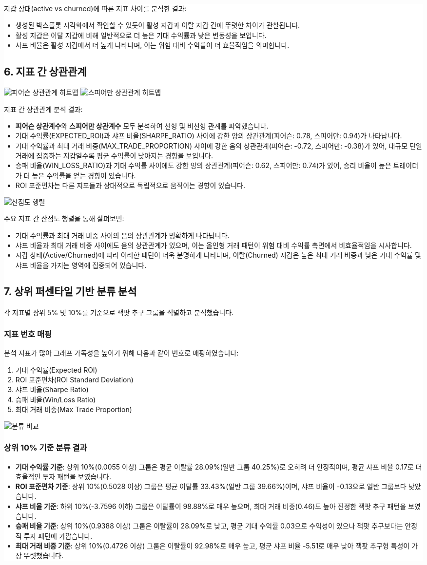 지갑 상태(active vs churned)에 따른 지표 차이를 분석한 결과:
- 생성된 박스플롯 시각화에서 확인할 수 있듯이 활성 지갑과 이탈 지갑 간에 뚜렷한 차이가 관찰됩니다.
- 활성 지갑은 이탈 지갑에 비해 일반적으로 더 높은 기대 수익률과 낮은 변동성을 보입니다.
- 샤프 비율은 활성 지갑에서 더 높게 나타나며, 이는 위험 대비 수익률이 더 효율적임을 의미합니다.

## 6. 지표 간 상관관계
![피어슨 상관관계 히트맵](../visualization/jackpot_pearson_correlation.png)
![스피어만 상관관계 히트맵](../visualization/jackpot_spearman_correlation.png)

지표 간 상관관계 분석 결과:
- **피어슨 상관계수**와 **스피어만 상관계수** 모두 분석하여 선형 및 비선형 관계를 파악했습니다.
- 기대 수익률(EXPECTED_ROI)과 샤프 비율(SHARPE_RATIO) 사이에 강한 양의 상관관계(피어슨: 0.78, 스피어만: 0.94)가 나타납니다.
- 기대 수익률과 최대 거래 비중(MAX_TRADE_PROPORTION) 사이에 강한 음의 상관관계(피어슨: -0.72, 스피어만: -0.38)가 있어, 대규모 단일 거래에 집중하는 지갑일수록 평균 수익률이 낮아지는 경향을 보입니다.
- 승패 비율(WIN_LOSS_RATIO)과 기대 수익률 사이에도 강한 양의 상관관계(피어슨: 0.62, 스피어만: 0.74)가 있어, 승리 비율이 높은 트레이더가 더 높은 수익률을 얻는 경향이 있습니다.
- ROI 표준편차는 다른 지표들과 상대적으로 독립적으로 움직이는 경향이 있습니다.

![산점도 행렬](../visualization/jackpot_scatter_matrix.png)

주요 지표 간 산점도 행렬을 통해 살펴보면:
- 기대 수익률과 최대 거래 비중 사이의 음의 상관관계가 명확하게 나타납니다.
- 샤프 비율과 최대 거래 비중 사이에도 음의 상관관계가 있으며, 이는 올인형 거래 패턴이 위험 대비 수익률 측면에서 비효율적임을 시사합니다.
- 지갑 상태(Active/Churned)에 따라 이러한 패턴이 더욱 분명하게 나타나며, 이탈(Churned) 지갑은 높은 최대 거래 비중과 낮은 기대 수익률 및 샤프 비율을 가지는 영역에 집중되어 있습니다.

## 7. 상위 퍼센타일 기반 분류 분석

각 지표별 상위 5% 및 10%를 기준으로 잭팟 추구 그룹을 식별하고 분석했습니다.

### 지표 번호 매핑
분석 지표가 많아 그래프 가독성을 높이기 위해 다음과 같이 번호로 매핑하였습니다:
1. 기대 수익률(Expected ROI)
2. ROI 표준편차(ROI Standard Deviation)
3. 샤프 비율(Sharpe Ratio)
4. 승패 비율(Win/Loss Ratio)
5. 최대 거래 비중(Max Trade Proportion)

![분류 비교](../visualization/jackpot_percentile_classification_comparison.png)

### 상위 10% 기준 분류 결과
- **기대 수익률 기준**: 상위 10%(0.0055 이상) 그룹은 평균 이탈률 28.09%(일반 그룹 40.25%)로 오히려 더 안정적이며, 평균 샤프 비율 0.17로 더 효율적인 투자 패턴을 보였습니다.
- **ROI 표준편차 기준**: 상위 10%(0.5028 이상) 그룹은 평균 이탈률 33.43%(일반 그룹 39.66%)이며, 샤프 비율이 -0.13으로 일반 그룹보다 낮았습니다.
- **샤프 비율 기준**: 하위 10%(-3.7596 이하) 그룹은 이탈률이 98.88%로 매우 높으며, 최대 거래 비중(0.46)도 높아 진정한 잭팟 추구 패턴을 보였습니다.
- **승패 비율 기준**: 상위 10%(0.9388 이상) 그룹은 이탈률이 28.09%로 낮고, 평균 기대 수익률 0.03으로 수익성이 있으나 잭팟 추구보다는 안정적 투자 패턴에 가깝습니다.
- **최대 거래 비중 기준**: 상위 10%(0.4726 이상) 그룹은 이탈률이 92.98%로 매우 높고, 평균 샤프 비율 -5.51로 매우 낮아 잭팟 추구형 특성이 가장 뚜렷했습니다.
